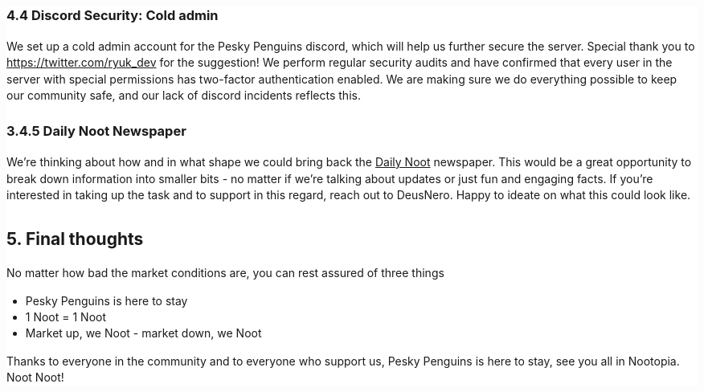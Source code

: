 ### 4.4 Discord Security: Cold admin
We set up a cold admin account for the Pesky Penguins discord, which will help us further secure the server. Special thank you to https://twitter.com/ryuk_dev for the suggestion! 
We perform regular security audits and have confirmed that every user in the server with special permissions has two-factor authentication enabled. We are making sure we do everything possible to keep our community safe, and our lack of discord incidents reflects this.

### 3.4.5 Daily Noot Newspaper
We’re thinking about how and in what shape we could bring back the [Daily Noot](https://twitter.com/TheDailyNoot) newspaper. This would be a great opportunity to break down information into smaller bits - no matter if we’re talking about updates or just fun and engaging facts. 
If you’re interested in taking up the task and to support in this regard, reach out to DeusNero. Happy to ideate on what this could look like.

## 5. Final thoughts
No matter how bad the market conditions are, you can rest assured of three things
+ Pesky Penguins is here to stay
+ 1 Noot = 1 Noot
+ Market up, we Noot - market down, we Noot

Thanks to everyone in the community and to everyone who support us, Pesky Penguins is here to stay, see you all in Nootopia. Noot Noot!
